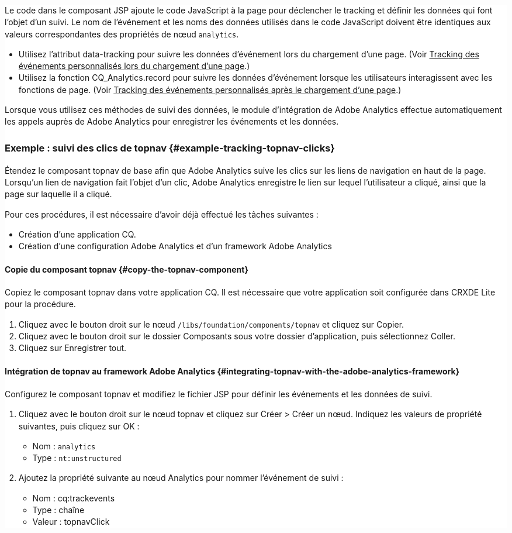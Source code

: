 Le code dans le composant JSP ajoute le code JavaScript à la page pour déclencher le tracking et définir les données qui font l’objet d’un suivi. Le nom de l’événement et les noms des données utilisés dans le code JavaScript doivent être identiques aux valeurs correspondantes des propriétés de nœud `analytics`.

* Utilisez l’attribut data-tracking pour suivre les données d’événement lors du chargement d’une page. (Voir [Tracking des événements personnalisés lors du chargement d’une page](/help/sites-developing/extending-analytics.md#tracking-custom-events-on-page-load).)
* Utilisez la fonction CQ_Analytics.record pour suivre les données d’événement lorsque les utilisateurs interagissent avec les fonctions de page. (Voir [Tracking des événements personnalisés après le chargement d’une page](/help/sites-developing/extending-analytics.md#tracking-custom-events-after-page-load).)

Lorsque vous utilisez ces méthodes de suivi des données, le module d’intégration de Adobe Analytics effectue automatiquement les appels auprès de Adobe Analytics pour enregistrer les événements et les données.

### Exemple : suivi des clics de topnav {#example-tracking-topnav-clicks}

Étendez le composant topnav de base afin que Adobe Analytics suive les clics sur les liens de navigation en haut de la page. Lorsqu’un lien de navigation fait l’objet d’un clic, Adobe Analytics enregistre le lien sur lequel l’utilisateur a cliqué, ainsi que la page sur laquelle il a cliqué.

Pour ces procédures, il est nécessaire d’avoir déjà effectué les tâches suivantes :

* Création d’une application CQ.
* Création d’une configuration Adobe Analytics et d’un framework Adobe Analytics

#### Copie du composant topnav {#copy-the-topnav-component}

Copiez le composant topnav dans votre application CQ. Il est nécessaire que votre application soit configurée dans CRXDE Lite pour la procédure.

1. Cliquez avec le bouton droit sur le nœud `/libs/foundation/components/topnav` et cliquez sur Copier.
1. Cliquez avec le bouton droit sur le dossier Composants sous votre dossier d’application, puis sélectionnez Coller.
1. Cliquez sur Enregistrer tout.

#### Intégration de topnav au framework Adobe Analytics {#integrating-topnav-with-the-adobe-analytics-framework}

Configurez le composant topnav et modifiez le fichier JSP pour définir les événements et les données de suivi.

1. Cliquez avec le bouton droit sur le nœud topnav et cliquez sur Créer > Créer un nœud. Indiquez les valeurs de propriété suivantes, puis cliquez sur OK :

   * Nom : `analytics`
   * Type : `nt:unstructured`

1. Ajoutez la propriété suivante au nœud Analytics pour nommer l’événement de suivi :

   * Nom : cq:trackevents
   * Type : chaîne
   * Valeur : topnavClick

